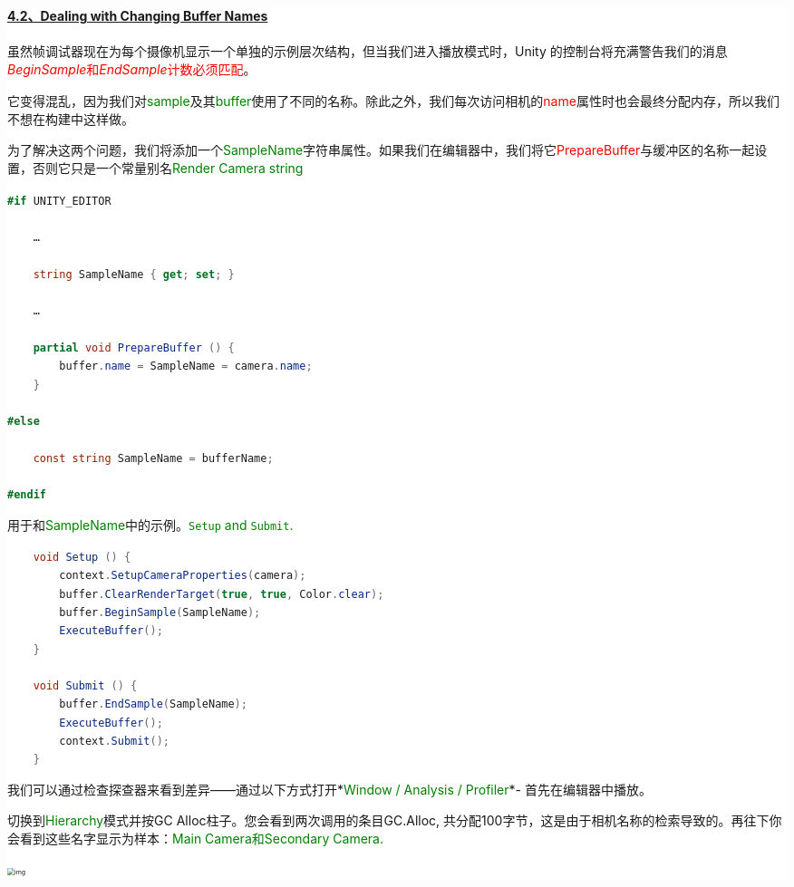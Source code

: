 #### [4.2、Dealing with Changing Buffer Names](https://catlikecoding.com/unity/tutorials/custom-srp/custom-render-pipeline/#4.2)

虽然帧调试器现在为每个摄像机显示一个单独的示例层次结构，但当我们进入播放模式时，Unity 的控制台将充满警告我们的消息<font color="red" >*BeginSample*和*EndSample*计数必须匹配</font>。

它变得混乱，因为我们对<font color="green">sample</font>及其<font color="green">buffer</font>使用了不同的名称。除此之外，我们每次访问相机的<font color="red">name</font>属性时也会最终分配内存，所以我们不想在构建中这样做。

为了解决这两个问题，我们将添加一个<font color="green">SampleName</font>字符串属性。如果我们在编辑器中，我们将它<font color="red">PrepareBuffer</font>与缓冲区的名称一起设置，否则它只是一个常量别名<font color="green">Render Camera string</font>

```c#
#if UNITY_EDITOR

	…

	string SampleName { get; set; }
	
	…
	
	partial void PrepareBuffer () {
		buffer.name = SampleName = camera.name;
	}

#else

	const string SampleName = bufferName;

#endif
```

用于和<font color="green">SampleName</font>中的示例。<font color="green">`Setup` and `Submit`.</font>

```c#
	void Setup () {
		context.SetupCameraProperties(camera);
		buffer.ClearRenderTarget(true, true, Color.clear);
		buffer.BeginSample(SampleName);
		ExecuteBuffer();
	}

	void Submit () {
		buffer.EndSample(SampleName);
		ExecuteBuffer();
		context.Submit();
	}
```

我们可以通过检查探查器来看到差异——通过以下方式打开*<font color="green">Window / Analysis / Profiler</font>*- 首先在编辑器中播放。

切换到<font color="green">Hierarchy</font>模式并按GC Alloc柱子。您会看到两次调用的条目GC.Alloc, 共分配100字节，这是由于相机名称的检索导致的。再往下你会看到这些名字显示为样本：<font color="green">Main Camera和Secondary Camera.</font>

<img src="https://catlikecoding.com/unity/tutorials/custom-srp/custom-render-pipeline/multiple-cameras/profiler-cg-alloc.png" alt="img" style="zoom:50%;" />
